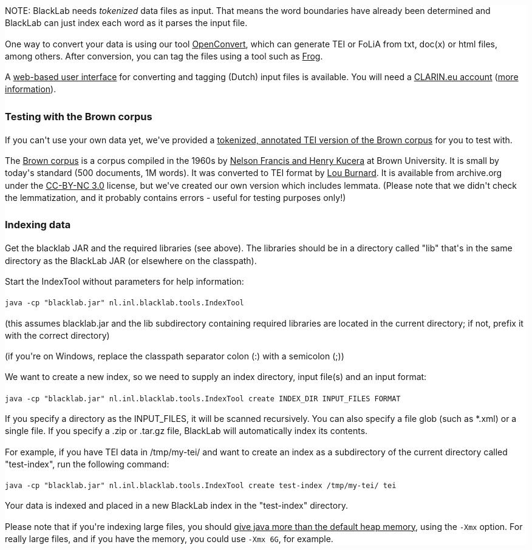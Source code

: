 NOTE: BlackLab needs *tokenized* data files as input. That means the word boundaries have already been determined and BlackLab can just index each word as it parses the input file.

One way to convert your data is using our tool [OpenConvert](https://github.com/INL/OpenConvert), which can generate TEI or FoLiA from txt, doc(x) or html files, among others. After conversion, you can tag the files using a tool such as <a href='http://ilk.uvt.nl/frog/'>Frog</a>. 

A [web-based user interface](http://openconvert.clarin.inl.nl/) for converting and tagging (Dutch) input files is available. You will need a [CLARIN.eu account](https://user.clarin.eu/user) ([more information](https://www.clarin.eu/content/clarin-identity-provider)).

### Testing with the Brown corpus

If you can't use your own data yet, we've provided a [tokenized, annotated TEI version of the Brown corpus](https://github.com/INL/BlackLab/wiki/brownCorpus.lemmatized.xml.zip) for you to test with. 

The [Brown corpus](http://en.wikipedia.org/wiki/Brown_Corpus "http://en.wikipedia.org/wiki/Brown_Corpus") is a corpus compiled in the 1960s by [Nelson Francis and Henry Kucera](http://archive.org/details/BrownCorpus) at Brown University. It is small by today's standard (500 documents, 1M words). It was converted to TEI format by [Lou Burnard](http://users.ox.ac.uk/~lou/). It is available from archive.org under the [CC-BY-NC 3.0](http://creativecommons.org/licenses/by-nc/3.0/) license, but we've created our own version which includes lemmata. (Please note that we didn't check the lemmatization, and it probably contains errors - useful for testing purposes only!)

### Indexing data

Get the blacklab JAR and the required libraries (see above). The libraries should be in a directory called "lib" that's in the same directory as the BlackLab JAR (or elsewhere on the classpath).

Start the IndexTool without parameters for help information:

	java -cp "blacklab.jar" nl.inl.blacklab.tools.IndexTool
 
(this assumes blacklab.jar and the lib subdirectory containing required libraries are located in the current directory; if not, prefix it with the correct directory)

(if you're on Windows, replace the classpath separator colon (:) with a semicolon (;))

We want to create a new index, so we need to supply an index directory, input file(s) and an input format:

	java -cp "blacklab.jar" nl.inl.blacklab.tools.IndexTool create INDEX_DIR INPUT_FILES FORMAT

If you specify a directory as the INPUT_FILES, it will be scanned recursively. You can also specify a file glob (such as \*.xml) or a single file. If you specify a .zip or .tar.gz file, BlackLab will automatically index its contents.

For example, if you have TEI data in /tmp/my-tei/ and want to create an index as a subdirectory of the current directory called "test-index", run the following command:

	java -cp "blacklab.jar" nl.inl.blacklab.tools.IndexTool create test-index /tmp/my-tei/ tei

Your data is indexed and placed in a new BlackLab index in the "test-index" directory.

Please note that if you're indexing large files, you should [give java more than the default heap memory](https://docs.oracle.com/cd/E15523_01/web.1111/e13814/jvm_tuning.htm#PERFM161), using the `-Xmx` option. For really large files, and if you have the memory, you could use `-Xmx 6G`, for example.

